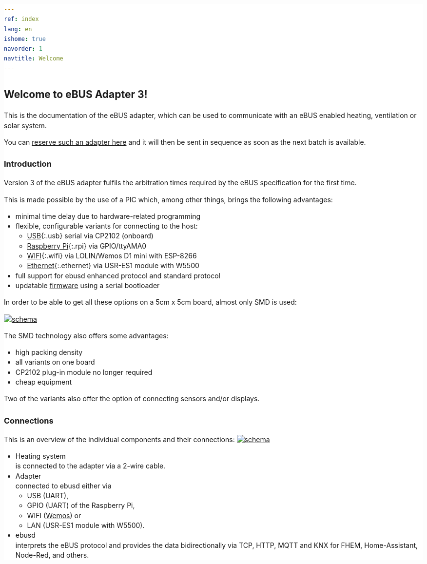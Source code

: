 ```yaml
---
ref: index
lang: en
ishome: true
navorder: 1
navtitle: Welcome
---
```

## Welcome to eBUS Adapter 3!

This is the documentation of the eBUS adapter, which can be used to communicate with an eBUS enabled heating,
ventilation or solar system.

You can [reserve such an adapter here](https://ebusd.eu/myadapter/)
and it will then be sent in sequence as soon as the next batch is available.

### Introduction

Version 3 of the eBUS adapter fulfils the arbitration times required by the eBUS specification for the first time.

This is made possible by the use of a PIC which, among other things, brings the following advantages:

 * minimal time delay due to hardware-related programming
 * flexible, configurable variants for connecting to the host:
   * [USB](#usb){:.usb} serial via CP2102 (onboard)
   * [Raspberry Pi](#raspberry-pi){:.rpi} via GPIO/ttyAMA0
   * [WIFI](#wifi){:.wifi} via LOLIN/Wemos D1 mini with ESP-8266
   * [Ethernet](#ethernet){:.ethernet} via USR-ES1 module with W5500
 * full support for ebusd enhanced protocol and standard protocol
 * updatable [firmware](picfirmware.en) using a serial bootloader

In order to be able to get all these options on a 5cm x 5cm board, almost only SMD is used:

[<img src="img/smd-layout.png" width="200" alt="schema" title="Layout">](img/smd-layout.png)

The SMD technology also offers some advantages:
* high packing density
* all variants on one board
* CP2102 plug-in module no longer required
* cheap equipment

Two of the variants also offer the option of connecting sensors and/or displays.

### Connections

This is an overview of the individual components and their connections:
[<img src="img/smd-schema.png" width="600" alt="schema" title="Connection scheme">](img/smd-schema.png)

* Heating system  
  is connected to the adapter via a 2-wire cable.
* Adapter  
  connected to ebusd either via
  * USB (UART),
  * GPIO (UART) of the Raspberry Pi,
  * WIFI ([Wemos](wemosebus)) or
  * LAN (USR-ES1 module with W5500).
* ebusd  
  interprets the eBUS protocol and provides the data bidirectionally via TCP, HTTP, MQTT and KNX
  for FHEM, Home-Assistant, Node-Red, and others.
